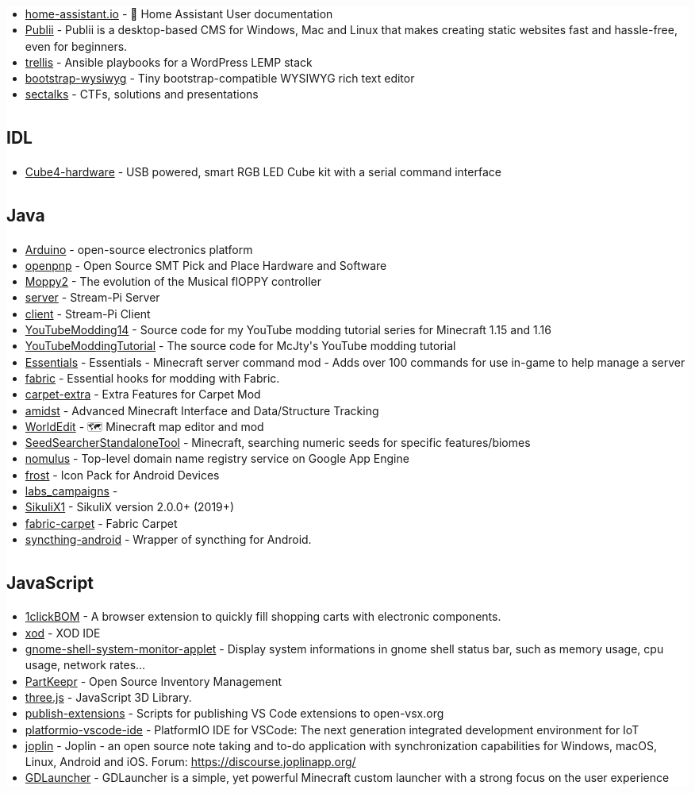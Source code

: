 - [home-assistant.io](https://github.com/home-assistant/home-assistant.io) - :blue_book: Home Assistant User documentation
- [Publii](https://github.com/GetPublii/Publii) - Publii is a desktop-based CMS for Windows, Mac and Linux that makes creating static websites fast and hassle-free, even for beginners.
- [trellis](https://github.com/roots/trellis) - Ansible playbooks for a WordPress LEMP stack
- [bootstrap-wysiwyg](https://github.com/steveathon/bootstrap-wysiwyg) - Tiny bootstrap-compatible WYSIWYG rich text editor
- [sectalks](https://github.com/sectalks/sectalks) - CTFs, solutions and presentations

## IDL 

- [Cube4-hardware](https://github.com/freetronics/Cube4-hardware) - USB powered, smart RGB LED Cube kit with a serial command interface

## Java 

- [Arduino](https://github.com/arduino/Arduino) - open-source electronics platform
- [openpnp](https://github.com/openpnp/openpnp) - Open Source SMT Pick and Place Hardware and Software
- [Moppy2](https://github.com/Sammy1Am/Moppy2) - The evolution of the Musical flOPPY controller
- [server](https://github.com/stream-pi/server) - Stream-Pi Server
- [client](https://github.com/stream-pi/client) - Stream-Pi Client
- [YouTubeModding14](https://github.com/McJty/YouTubeModding14) - Source code for my YouTube modding tutorial series for Minecraft 1.15 and 1.16
- [YouTubeModdingTutorial](https://github.com/McJty/YouTubeModdingTutorial) - The source code for McJty's YouTube modding tutorial
- [Essentials](https://github.com/essentials/Essentials) - Essentials - Minecraft server command mod - Adds over 100 commands for use in-game to help manage a server
- [fabric](https://github.com/FabricMC/fabric) - Essential hooks for modding with Fabric.
- [carpet-extra](https://github.com/gnembon/carpet-extra) - Extra Features for Carpet Mod
- [amidst](https://github.com/toolbox4minecraft/amidst) - Advanced Minecraft Interface and Data/Structure Tracking
- [WorldEdit](https://github.com/EngineHub/WorldEdit) - 🗺️ Minecraft map editor and mod
- [SeedSearcherStandaloneTool](https://github.com/Zodsmar/SeedSearcherStandaloneTool) - Minecraft, searching numeric seeds for specific features/biomes
- [nomulus](https://github.com/google/nomulus) - Top-level domain name registry service on Google App Engine
- [frost](https://github.com/dkanada/frost) - Icon Pack for Android Devices
- [labs_campaigns](https://github.com/guardicore/labs_campaigns) - 
- [SikuliX1](https://github.com/RaiMan/SikuliX1) - SikuliX version 2.0.0+ (2019+)
- [fabric-carpet](https://github.com/gnembon/fabric-carpet) - Fabric Carpet
- [syncthing-android](https://github.com/syncthing/syncthing-android) - Wrapper of syncthing for Android.

## JavaScript 

- [1clickBOM](https://github.com/kitspace/1clickBOM) - A browser extension to quickly fill shopping carts with electronic components.
- [xod](https://github.com/xodio/xod) - XOD IDE
- [gnome-shell-system-monitor-applet](https://github.com/paradoxxxzero/gnome-shell-system-monitor-applet) - Display system informations in gnome shell status bar, such as memory usage, cpu usage, network rates…
- [PartKeepr](https://github.com/partkeepr/PartKeepr) - Open Source Inventory Management
- [three.js](https://github.com/mrdoob/three.js) - JavaScript 3D Library.
- [publish-extensions](https://github.com/open-vsx/publish-extensions) - Scripts for publishing VS Code extensions to open-vsx.org
- [platformio-vscode-ide](https://github.com/platformio/platformio-vscode-ide) - PlatformIO IDE for VSCode: The next generation integrated development environment for IoT
- [joplin](https://github.com/laurent22/joplin) - Joplin - an open source note taking and to-do application with synchronization capabilities for Windows, macOS, Linux, Android and iOS. Forum: https://discourse.joplinapp.org/
- [GDLauncher](https://github.com/gorilla-devs/GDLauncher) - GDLauncher is a simple, yet powerful Minecraft custom launcher with a strong focus on the user experience
